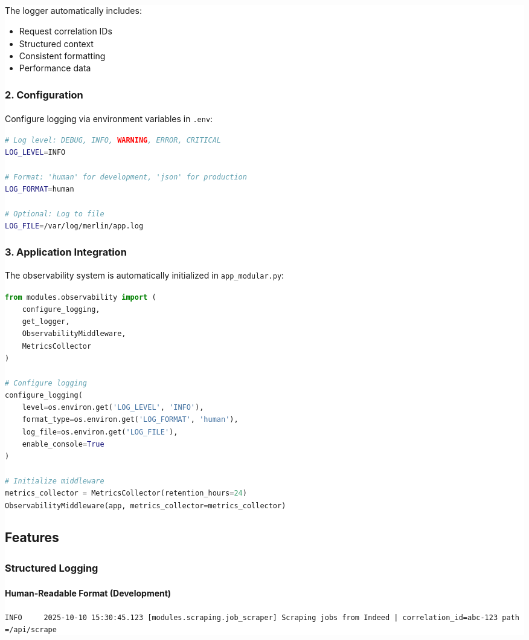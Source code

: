 The logger automatically includes:
- Request correlation IDs
- Structured context
- Consistent formatting
- Performance data

### 2. Configuration

Configure logging via environment variables in `.env`:

```bash
# Log level: DEBUG, INFO, WARNING, ERROR, CRITICAL
LOG_LEVEL=INFO

# Format: 'human' for development, 'json' for production
LOG_FORMAT=human

# Optional: Log to file
LOG_FILE=/var/log/merlin/app.log
```

### 3. Application Integration

The observability system is automatically initialized in `app_modular.py`:

```python
from modules.observability import (
    configure_logging,
    get_logger,
    ObservabilityMiddleware,
    MetricsCollector
)

# Configure logging
configure_logging(
    level=os.environ.get('LOG_LEVEL', 'INFO'),
    format_type=os.environ.get('LOG_FORMAT', 'human'),
    log_file=os.environ.get('LOG_FILE'),
    enable_console=True
)

# Initialize middleware
metrics_collector = MetricsCollector(retention_hours=24)
ObservabilityMiddleware(app, metrics_collector=metrics_collector)
```

## Features

### Structured Logging

#### Human-Readable Format (Development)

```
INFO     2025-10-10 15:30:45.123 [modules.scraping.job_scraper] Scraping jobs from Indeed | correlation_id=abc-123 path=/api/scrape
```
